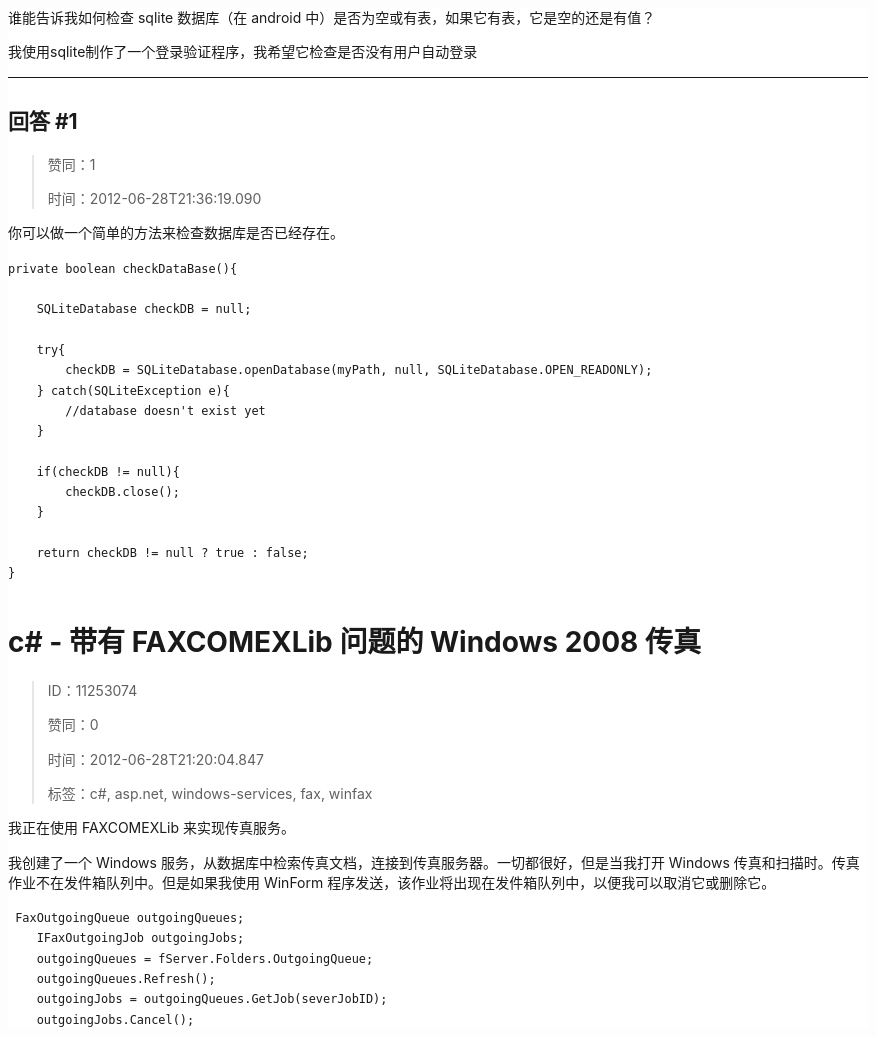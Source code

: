 谁能告诉我如何检查 sqlite 数据库（在 android 中）是否为空或有表，如果它有表，它是空的还是有值？

我使用sqlite制作了一个登录验证程序，我希望它检查是否没有用户自动登录

* * *

## 回答 #1

> 赞同：1
> 
> 时间：2012-06-28T21:36:19.090

你可以做一个简单的方法来检查数据库是否已经存在。

```
private boolean checkDataBase(){

    SQLiteDatabase checkDB = null;

    try{
        checkDB = SQLiteDatabase.openDatabase(myPath, null, SQLiteDatabase.OPEN_READONLY);
    } catch(SQLiteException e){ 
        //database doesn't exist yet
    }

    if(checkDB != null){
        checkDB.close();
    }

    return checkDB != null ? true : false;
} 
```

# c# - 带有 FAXCOMEXLib 问题的 Windows 2008 传真

> ID：11253074
> 
> 赞同：0
> 
> 时间：2012-06-28T21:20:04.847
> 
> 标签：c#, asp.net, windows-services, fax, winfax

我正在使用 FAXCOMEXLib 来实现传真服务。

我创建了一个 Windows 服务，从数据库中检索传真文档，连接到传真服务器。一切都很好，但是当我打开 Windows 传真和扫描时。传真作业不在发件箱队列中。但是如果我使用 WinForm 程序发送，该作业将出现在发件箱队列中，以便我可以取消它或删除它。

```
 FaxOutgoingQueue outgoingQueues;
    IFaxOutgoingJob outgoingJobs;
    outgoingQueues = fServer.Folders.OutgoingQueue;
    outgoingQueues.Refresh();
    outgoingJobs = outgoingQueues.GetJob(severJobID);
    outgoingJobs.Cancel(); 
```
